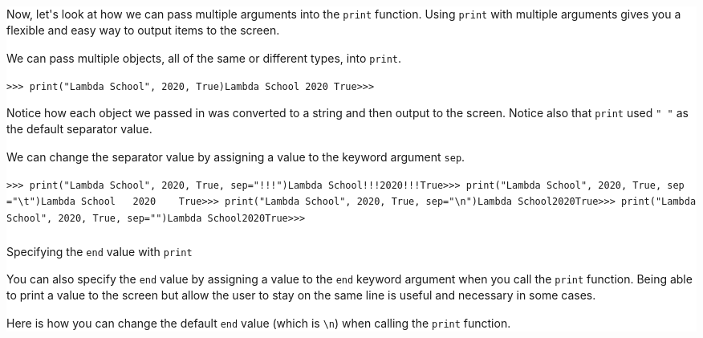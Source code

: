 <span class="text-4505230f--TextH400-3033861f--textContentFamily-49a318e1"><span data-key="c9c9a805522246fe8374d96829e4aa65"><span data-offset-key="c9c9a805522246fe8374d96829e4aa65:0">Now, let's look at how we can pass multiple arguments into the </span><span data-offset-key="c9c9a805522246fe8374d96829e4aa65:1">`print`</span><span data-offset-key="c9c9a805522246fe8374d96829e4aa65:2"> function. Using </span><span data-offset-key="c9c9a805522246fe8374d96829e4aa65:3">`print`</span><span data-offset-key="c9c9a805522246fe8374d96829e4aa65:4"> with multiple arguments gives you a flexible and easy way to output items to the screen.</span></span></span>

<span class="text-4505230f--TextH400-3033861f--textContentFamily-49a318e1"><span data-key="6b38107737694603803a7e7a0e40b3f3"><span data-offset-key="6b38107737694603803a7e7a0e40b3f3:0">We can pass multiple objects, all of the same or different types, into </span><span data-offset-key="6b38107737694603803a7e7a0e40b3f3:1">`print`</span><span data-offset-key="6b38107737694603803a7e7a0e40b3f3:2">.</span></span></span>

    >>> print("Lambda School", 2020, True)Lambda School 2020 True>>>

<span class="text-4505230f--TextH400-3033861f--textContentFamily-49a318e1"><span data-key="f46626e793f34eafa3bf167ee63b0e81"><span data-offset-key="f46626e793f34eafa3bf167ee63b0e81:0">Notice how each object we passed in was converted to a string and then output to the screen. Notice also that </span><span data-offset-key="f46626e793f34eafa3bf167ee63b0e81:1">`print`</span><span data-offset-key="f46626e793f34eafa3bf167ee63b0e81:2"> used </span><span data-offset-key="f46626e793f34eafa3bf167ee63b0e81:3">`" "`</span><span data-offset-key="f46626e793f34eafa3bf167ee63b0e81:4"> as the default separator value.</span></span></span>

<span class="text-4505230f--TextH400-3033861f--textContentFamily-49a318e1"><span data-key="f2ea93024ea3407dbf82c7f2a7d24176"><span data-offset-key="f2ea93024ea3407dbf82c7f2a7d24176:0">We can change the separator value by assigning a value to the keyword argument </span><span data-offset-key="f2ea93024ea3407dbf82c7f2a7d24176:1">`sep`</span><span data-offset-key="f2ea93024ea3407dbf82c7f2a7d24176:2">.</span></span></span>

    >>> print("Lambda School", 2020, True, sep="!!!")Lambda School!!!2020!!!True>>> print("Lambda School", 2020, True, sep="\t")Lambda School   2020    True>>> print("Lambda School", 2020, True, sep="\n")Lambda School2020True>>> print("Lambda School", 2020, True, sep="")Lambda School2020True>>>

### 

<span class="text-4505230f--HeadingH400-686c0942--textContentFamily-49a318e1"><span data-key="276445a4939f4d348d71c4029955f778"><span data-offset-key="276445a4939f4d348d71c4029955f778:0">Specifying the </span><span data-offset-key="276445a4939f4d348d71c4029955f778:1">`end`</span><span data-offset-key="276445a4939f4d348d71c4029955f778:2"> value with </span><span data-offset-key="276445a4939f4d348d71c4029955f778:3">`print`</span></span></span>

<span class="text-4505230f--TextH400-3033861f--textContentFamily-49a318e1"><span data-key="9bb1c7e1c2104003adebd01e70f5caef"><span data-offset-key="9bb1c7e1c2104003adebd01e70f5caef:0">You can also specify the </span><span data-offset-key="9bb1c7e1c2104003adebd01e70f5caef:1">`end`</span><span data-offset-key="9bb1c7e1c2104003adebd01e70f5caef:2"> value by assigning a value to the </span><span data-offset-key="9bb1c7e1c2104003adebd01e70f5caef:3">`end`</span><span data-offset-key="9bb1c7e1c2104003adebd01e70f5caef:4"> keyword argument when you call the </span><span data-offset-key="9bb1c7e1c2104003adebd01e70f5caef:5">`print`</span><span data-offset-key="9bb1c7e1c2104003adebd01e70f5caef:6"> function. Being able to print a value to the screen but allow the user to stay on the same line is useful and necessary in some cases.</span></span></span>

<span class="text-4505230f--TextH400-3033861f--textContentFamily-49a318e1"><span data-key="1acbf736919d4e8eb6892b2f75ea6788"><span data-offset-key="1acbf736919d4e8eb6892b2f75ea6788:0">Here is how you can change the default </span><span data-offset-key="1acbf736919d4e8eb6892b2f75ea6788:1">`end`</span><span data-offset-key="1acbf736919d4e8eb6892b2f75ea6788:2"> value (which is </span><span data-offset-key="1acbf736919d4e8eb6892b2f75ea6788:3">`\n`</span><span data-offset-key="1acbf736919d4e8eb6892b2f75ea6788:4">) when calling the </span><span data-offset-key="1acbf736919d4e8eb6892b2f75ea6788:5">`print`</span><span data-offset-key="1acbf736919d4e8eb6892b2f75ea6788:6"> function.</span></span></span>
